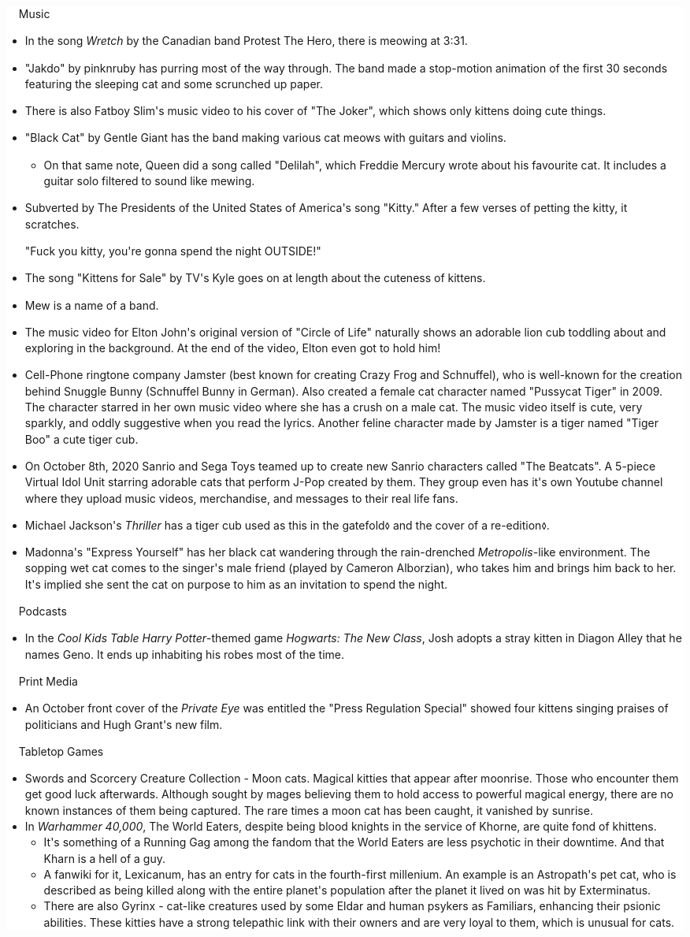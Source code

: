     Music 

-   In the song _Wretch_ by the Canadian band Protest The Hero, there is meowing at 3:31.
-   "Jakdo" by pinknruby has purring most of the way through. The band made a stop-motion animation of the first 30 seconds featuring the sleeping cat and some scrunched up paper.
-   There is also Fatboy Slim's music video to his cover of "The Joker", which shows only kittens doing cute things.
-   "Black Cat" by Gentle Giant has the band making various cat meows with guitars and violins.
    -   On that same note, Queen did a song called "Delilah", which Freddie Mercury wrote about his favourite cat. It includes a guitar solo filtered to sound like mewing.
-   Subverted by The Presidents of the United States of America's song "Kitty." After a few verses of petting the kitty, it scratches.
    
    "Fuck you kitty, you're gonna spend the night OUTSIDE!"
    
-   The song "Kittens for Sale" by TV's Kyle goes on at length about the cuteness of kittens.
-   Mew is a name of a band.
-   The music video for Elton John's original version of "Circle of Life" naturally shows an adorable lion cub toddling about and exploring in the background. At the end of the video, Elton even got to hold him!
-   Cell-Phone ringtone company Jamster (best known for creating Crazy Frog and Schnuffel), who is well-known for the creation behind Snuggle Bunny (Schnuffel Bunny in German). Also created a female cat character named "Pussycat Tiger" in 2009. The character starred in her own music video where she has a crush on a male cat. The music video itself is cute, very sparkly, and oddly suggestive when you read the lyrics. Another feline character made by Jamster is a tiger named "Tiger Boo" a cute tiger cub.
-   On October 8th, 2020 Sanrio and Sega Toys teamed up to create new Sanrio characters called "The Beatcats". A 5-piece Virtual Idol Unit starring adorable cats that perform J-Pop created by them. They group even has it's own Youtube channel where they upload music videos, merchandise, and messages to their real life fans.
-   Michael Jackson's _Thriller_ has a tiger cub used as this in the gatefold<small>◊</small> and the cover of a re-edition<small>◊</small>.
-   Madonna's "Express Yourself" has her black cat wandering through the rain-drenched _Metropolis_\-like environment. The sopping wet cat comes to the singer's male friend (played by Cameron Alborzian), who takes him and brings him back to her. It's implied she sent the cat on purpose to him as an invitation to spend the night.

    Podcasts 

-   In the _Cool Kids Table_ _Harry Potter_\-themed game _Hogwarts: The New Class_, Josh adopts a stray kitten in Diagon Alley that he names Geno. It ends up inhabiting his robes most of the time.

    Print Media 

-   An October front cover of the _Private Eye_ was entitled the "Press Regulation Special" showed four kittens singing praises of politicians and Hugh Grant's new film.

    Tabletop Games 

-   Swords and Scorcery Creature Collection - Moon cats. Magical kitties that appear after moonrise. Those who encounter them get good luck afterwards. Although sought by mages believing them to hold access to powerful magical energy, there are no known instances of them being captured. The rare times a moon cat has been caught, it vanished by sunrise.
-   In _Warhammer 40,000_, The World Eaters, despite being blood knights in the service of Khorne, are quite fond of khittens.
    -   It's something of a Running Gag among the fandom that the World Eaters are less psychotic in their downtime. And that Kharn is a hell of a guy.
    -   A fanwiki for it, Lexicanum, has an entry for cats in the fourth-first millenium. An example is an Astropath's pet cat, who is described as being killed along with the entire planet's population after the planet it lived on was hit by Exterminatus.
    -   There are also Gyrinx - cat-like creatures used by some Eldar and human psykers as Familiars, enhancing their psionic abilities. These kitties have a strong telepathic link with their owners and are very loyal to them, which is unusual for cats.
